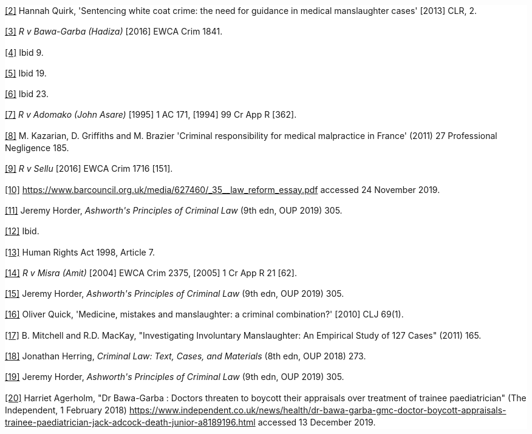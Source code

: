 <a class="reference" id="2" href="#inline2">[2]</a>
Hannah Quirk, 'Sentencing white coat crime: the need for guidance in medical manslaughter cases' [2013] CLR, 2.

<a class="reference" id="3" href="#inline3">[3]</a>
*R v Bawa-Garba (Hadiza)* [2016] EWCA Crim 1841.

<a class="reference" id="4" href="#inline4">[4]</a>
Ibid 9.

<a class="reference" id="5" href="#inline5">[5]</a>
Ibid 19.

<a class="reference" id="6" href="#inline6">[6]</a>
Ibid 23.

<a class="reference" id="7" href="#inline7">[7]</a>
*R v Adomako (John Asare)* [1995] 1 AC 171, [1994] 99 Cr App R [362].

<a class="reference" id="8" href="#inline8">[8]</a>
M. Kazarian, D. Griffiths and M. Brazier 'Criminal responsibility for medical malpractice in France' (2011) 27 Professional Negligence 185.

<a class="reference" id="9" href="#inline9">[9]</a>
*R v Sellu* [2016] EWCA Crim 1716 [151].

<a class="reference" id="10" href="#inline10">[10]</a>
<https://www.barcouncil.org.uk/media/627460/_35__law_reform_essay.pdf> accessed 24 November 2019.

<a class="reference" id="11" href="#inline11">[11]</a>
Jeremy Horder, *Ashworth's Principles of Criminal Law* (9th edn, OUP 2019) 305.

<a class="reference" id="12" href="#inline12">[12]</a>
Ibid.

<a class="reference" id="13" href="#inline13">[13]</a>
Human Rights Act 1998, Article 7.

<a class="reference" id="14" href="#inline14">[14]</a>
*R v Misra (Amit)* [2004] EWCA Crim 2375, [2005] 1 Cr App R 21 [62].

<a class="reference" id="15" href="#inline15">[15]</a>
Jeremy Horder, *Ashworth's Principles of Criminal Law* (9th edn, OUP 2019) 305.

<a class="reference" id="16" href="#inline16">[16]</a>
Oliver Quick, 'Medicine, mistakes and manslaughter: a criminal combination?' [2010] CLJ 69(1).

<a class="reference" id="17" href="#inline17">[17]</a>
B. Mitchell and R.D. MacKay, "Investigating Involuntary Manslaughter: An Empirical Study of 127 Cases" (2011) 165.

<a class="reference" id="18" href="#inline18">[18]</a>
Jonathan Herring, *Criminal Law: Text, Cases, and Materials* (8th edn, OUP 2018) 273.

<a class="reference" id="19" href="#inline19">[19]</a>
Jeremy Horder, *Ashworth's Principles of Criminal Law* (9th edn, OUP 2019) 305.

<a class="reference" id="20" href="#inline20">[20]</a>
Harriet Agerholm, "Dr Bawa-Garba : Doctors threaten to boycott their appraisals over treatment of trainee paediatrician" (The Independent, 1 February 2018) <https://www.independent.co.uk/news/health/dr-bawa-garba-gmc-doctor-boycott-appraisals-trainee-paediatrician-jack-adcock-death-junior-a8189196.html> accessed 13 December 2019.
